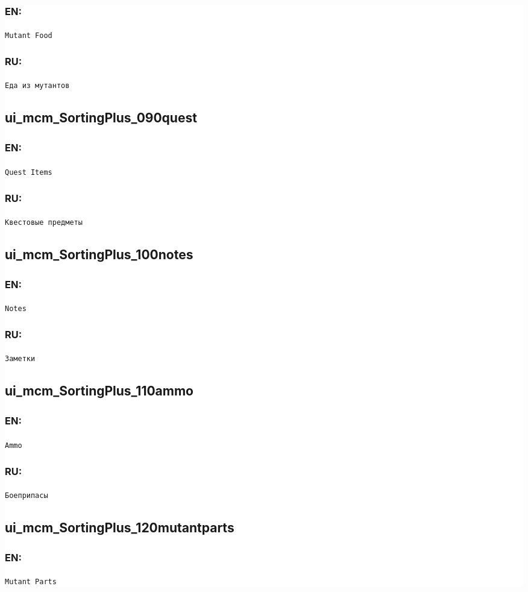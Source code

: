 ### EN:
```
Mutant Food
```

### RU:
```
Еда из мутантов
```
## ui_mcm_SortingPlus_090quest

### EN:
```
Quest Items
```

### RU:
```
Квестовые предметы
```
## ui_mcm_SortingPlus_100notes

### EN:
```
Notes
```

### RU:
```
Заметки
```
## ui_mcm_SortingPlus_110ammo

### EN:
```
Ammo
```

### RU:
```
Боеприпасы
```
## ui_mcm_SortingPlus_120mutantparts

### EN:
```
Mutant Parts
```
